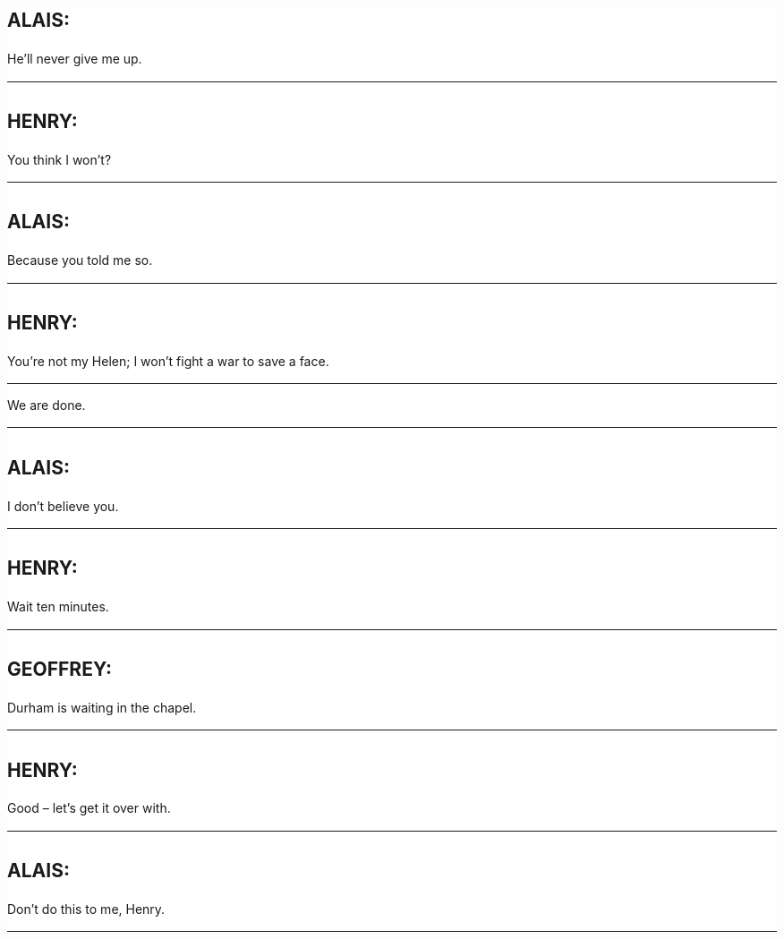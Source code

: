 
## ALAIS:
He’ll never give me up.

---

## HENRY:
You think I won’t?

---

## ALAIS:
Because you told me so.

---

## HENRY:
You’re not my Helen; I won’t fight a war to save a face.

---

We are done.

---

## ALAIS:
I don’t believe you.

---

## HENRY:
Wait ten minutes.


---

## GEOFFREY:

Durham is waiting in the chapel.

---

## HENRY:
Good – let’s get it over with.

---

## ALAIS:
Don’t do this to me, Henry.

---